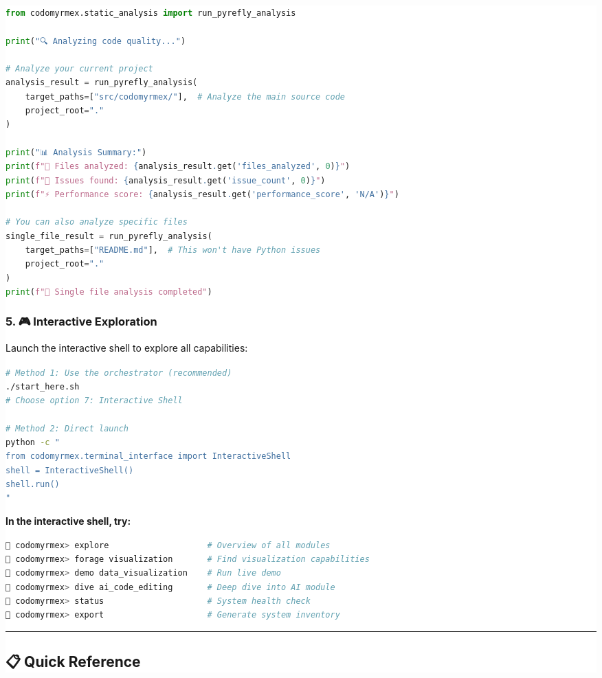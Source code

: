 ```python
from codomyrmex.static_analysis import run_pyrefly_analysis

print("🔍 Analyzing code quality...")

# Analyze your current project
analysis_result = run_pyrefly_analysis(
    target_paths=["src/codomyrmex/"],  # Analyze the main source code
    project_root="."
)

print("📊 Analysis Summary:")
print(f"📁 Files analyzed: {analysis_result.get('files_analyzed', 0)}")
print(f"🚨 Issues found: {analysis_result.get('issue_count', 0)}")
print(f"⚡ Performance score: {analysis_result.get('performance_score', 'N/A')}")

# You can also analyze specific files
single_file_result = run_pyrefly_analysis(
    target_paths=["README.md"],  # This won't have Python issues
    project_root="."
)
print(f"📄 Single file analysis completed")
```

### **5. 🎮 Interactive Exploration**

Launch the interactive shell to explore all capabilities:

```bash
# Method 1: Use the orchestrator (recommended)
./start_here.sh
# Choose option 7: Interactive Shell

# Method 2: Direct launch
python -c "
from codomyrmex.terminal_interface import InteractiveShell
shell = InteractiveShell()
shell.run()
"
```

**In the interactive shell, try:**
```bash
🐜 codomyrmex> explore                    # Overview of all modules
🐜 codomyrmex> forage visualization       # Find visualization capabilities
🐜 codomyrmex> demo data_visualization    # Run live demo
🐜 codomyrmex> dive ai_code_editing       # Deep dive into AI module
🐜 codomyrmex> status                     # System health check
🐜 codomyrmex> export                     # Generate system inventory
```

---

## 📋 **Quick Reference**
